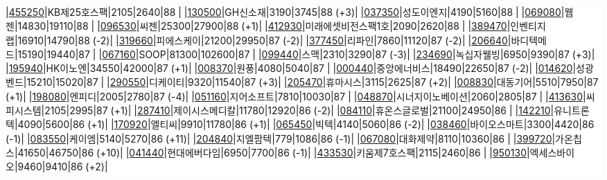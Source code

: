 |[455250](https://finance.daum.net/quotes/A455250)|KB제25호스팩|2105|2640|88 |
|[130500](https://finance.daum.net/quotes/A130500)|GH신소재|3190|3745|88 (+3)|
|[037350](https://finance.daum.net/quotes/A037350)|성도이엔지|4190|5160|88 |
|[069080](https://finance.daum.net/quotes/A069080)|웹젠|14830|19110|88 |
|[096530](https://finance.daum.net/quotes/A096530)|씨젠|25300|27900|88 (+1)|
|[412930](https://finance.daum.net/quotes/A412930)|미래에셋비전스팩1호|2090|2620|88 |
|[389470](https://finance.daum.net/quotes/A389470)|인벤티지랩|16910|14790|88 (-2)|
|[319660](https://finance.daum.net/quotes/A319660)|피에스케이|21200|29950|87 (-2)|
|[377450](https://finance.daum.net/quotes/A377450)|리파인|7860|11120|87 (-2)|
|[206640](https://finance.daum.net/quotes/A206640)|바디텍메드|15190|19440|87 |
|[067160](https://finance.daum.net/quotes/A067160)|SOOP|81300|102600|87 |
|[099440](https://finance.daum.net/quotes/A099440)|스맥|2310|3290|87 (-3)|
|[234690](https://finance.daum.net/quotes/A234690)|녹십자웰빙|6950|9390|87 (+3)|
|[195940](https://finance.daum.net/quotes/A195940)|HK이노엔|34550|42000|87 (+1)|
|[008370](https://finance.daum.net/quotes/A008370)|원풍|4080|5040|87 |
|[000440](https://finance.daum.net/quotes/A000440)|중앙에너비스|18490|22650|87 (-2)|
|[014620](https://finance.daum.net/quotes/A014620)|성광벤드|15210|15020|87 |
|[290550](https://finance.daum.net/quotes/A290550)|디케이티|9320|11540|87 (+3)|
|[205470](https://finance.daum.net/quotes/A205470)|휴마시스|3115|2625|87 (+2)|
|[008830](https://finance.daum.net/quotes/A008830)|대동기어|5510|7950|87 (+1)|
|[198080](https://finance.daum.net/quotes/A198080)|엔피디|2005|2780|87 (-4)|
|[051160](https://finance.daum.net/quotes/A051160)|지어소프트|7810|10030|87 |
|[048870](https://finance.daum.net/quotes/A048870)|시너지이노베이션|2060|2805|87 |
|[413630](https://finance.daum.net/quotes/A413630)|씨피시스템|2105|2995|87 (+1)|
|[287410](https://finance.daum.net/quotes/A287410)|제이시스메디칼|11780|12920|86 (-2)|
|[084110](https://finance.daum.net/quotes/A084110)|휴온스글로벌|21100|24950|86 |
|[142210](https://finance.daum.net/quotes/A142210)|유니트론텍|4090|5600|86 (+1)|
|[170920](https://finance.daum.net/quotes/A170920)|엘티씨|9910|11780|86 (+1)|
|[065450](https://finance.daum.net/quotes/A065450)|빅텍|4140|5060|86 (-2)|
|[038460](https://finance.daum.net/quotes/A038460)|바이오스마트|3300|4420|86 (-1)|
|[083550](https://finance.daum.net/quotes/A083550)|케이엠|5140|5270|86 (+11)|
|[204840](https://finance.daum.net/quotes/A204840)|지엘팜텍|779|1086|86 (-1)|
|[067080](https://finance.daum.net/quotes/A067080)|대화제약|8110|10360|86 |
|[399720](https://finance.daum.net/quotes/A399720)|가온칩스|41650|46750|86 (+10)|
|[041440](https://finance.daum.net/quotes/A041440)|현대에버다임|6950|7700|86 (-1)|
|[433530](https://finance.daum.net/quotes/A433530)|키움제7호스팩|2115|2460|86 |
|[950130](https://finance.daum.net/quotes/A950130)|엑세스바이오|9460|9410|86 (+2)|